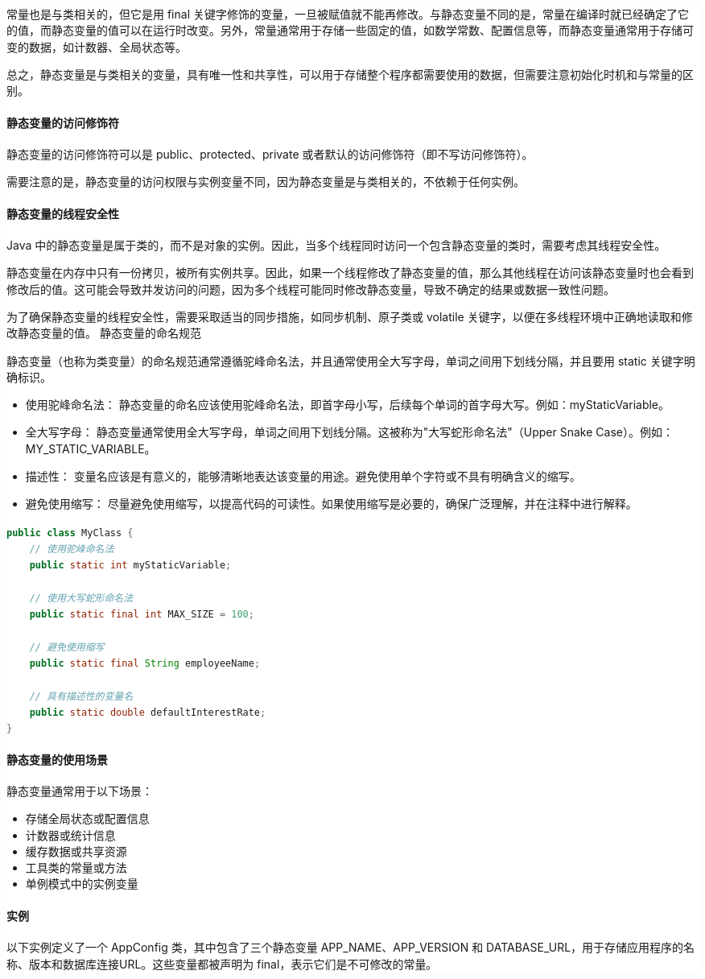 常量也是与类相关的，但它是用 final 关键字修饰的变量，一旦被赋值就不能再修改。与静态变量不同的是，常量在编译时就已经确定了它的值，而静态变量的值可以在运行时改变。另外，常量通常用于存储一些固定的值，如数学常数、配置信息等，而静态变量通常用于存储可变的数据，如计数器、全局状态等。

总之，静态变量是与类相关的变量，具有唯一性和共享性，可以用于存储整个程序都需要使用的数据，但需要注意初始化时机和与常量的区别。
#### 静态变量的访问修饰符

静态变量的访问修饰符可以是 public、protected、private 或者默认的访问修饰符（即不写访问修饰符）。

需要注意的是，静态变量的访问权限与实例变量不同，因为静态变量是与类相关的，不依赖于任何实例。
#### 静态变量的线程安全性

Java 中的静态变量是属于类的，而不是对象的实例。因此，当多个线程同时访问一个包含静态变量的类时，需要考虑其线程安全性。

静态变量在内存中只有一份拷贝，被所有实例共享。因此，如果一个线程修改了静态变量的值，那么其他线程在访问该静态变量时也会看到修改后的值。这可能会导致并发访问的问题，因为多个线程可能同时修改静态变量，导致不确定的结果或数据一致性问题。

为了确保静态变量的线程安全性，需要采取适当的同步措施，如同步机制、原子类或 volatile 关键字，以便在多线程环境中正确地读取和修改静态变量的值。
静态变量的命名规范

静态变量（也称为类变量）的命名规范通常遵循驼峰命名法，并且通常使用全大写字母，单词之间用下划线分隔，并且要用 static 关键字明确标识。

* 使用驼峰命名法： 静态变量的命名应该使用驼峰命名法，即首字母小写，后续每个单词的首字母大写。例如：myStaticVariable。

* 全大写字母： 静态变量通常使用全大写字母，单词之间用下划线分隔。这被称为"大写蛇形命名法"（Upper Snake Case）。例如：MY_STATIC_VARIABLE。

* 描述性： 变量名应该是有意义的，能够清晰地表达该变量的用途。避免使用单个字符或不具有明确含义的缩写。

* 避免使用缩写： 尽量避免使用缩写，以提高代码的可读性。如果使用缩写是必要的，确保广泛理解，并在注释中进行解释。

```java
public class MyClass {
    // 使用驼峰命名法
    public static int myStaticVariable;

    // 使用大写蛇形命名法
    public static final int MAX_SIZE = 100;

    // 避免使用缩写
    public static final String employeeName;

    // 具有描述性的变量名
    public static double defaultInterestRate;
}
```
#### 静态变量的使用场景

静态变量通常用于以下场景：

* 存储全局状态或配置信息
* 计数器或统计信息
* 缓存数据或共享资源
* 工具类的常量或方法
* 单例模式中的实例变量

#### 实例

以下实例定义了一个 AppConfig 类，其中包含了三个静态变量 APP_NAME、APP_VERSION 和 DATABASE_URL，用于存储应用程序的名称、版本和数据库连接URL。这些变量都被声明为 final，表示它们是不可修改的常量。
